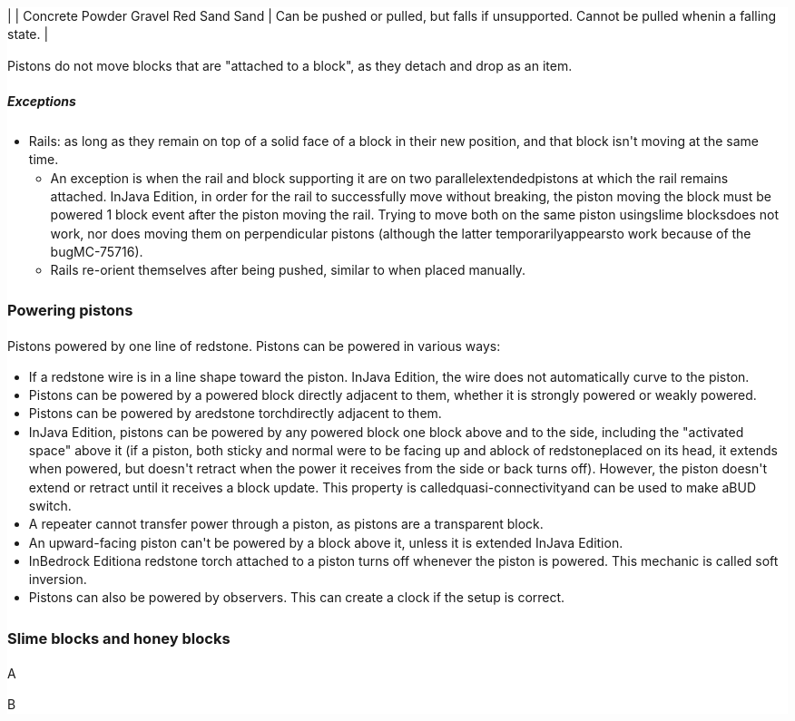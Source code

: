 |                                                                                                                                                                      | Concrete Powder Gravel Red Sand Sand                                                                                                                                                                                                                                                                                                                                                                                                                                                                                                                                                                                                                                                                                                                                                                   | Can be pushed or pulled, but falls if unsupported. Cannot be pulled whenin a falling state. |

Pistons do not move blocks that are "attached to a block", as they detach and drop as an item.

##### Exceptions
- Rails: as long as they remain on top of a solid face of a block in their new position, and that block isn't moving at the same time.
	- An exception is when the rail and block supporting it are on two parallelextendedpistons at which the rail remains attached. InJava Edition, in order for the rail to successfully move without breaking, the piston moving the block must be powered 1 block event after the piston moving the rail. Trying to move both on the same piston usingslime blocksdoes not work, nor does moving them on perpendicular pistons (although the latter temporarilyappearsto work because of the bugMC-75716).
	- Rails re-orient themselves after being pushed, similar to when placed manually.



### Powering pistons
Pistons powered by one line of redstone.
Pistons can be powered in various ways:

- If a redstone wire is in a line shape toward the piston. InJava Edition, the wire does not automatically curve to the piston.
- Pistons can be powered by a powered block directly adjacent to them, whether it is strongly powered or weakly powered.
- Pistons can be powered by aredstone torchdirectly adjacent to them.
- InJava Edition, pistons can be powered by any powered block one block above and to the side, including the "activated space" above it (if a piston, both sticky and normal were to be facing up and ablock of redstoneplaced on its head, it extends when powered, but doesn't retract when the power it receives from the side or back turns off). However, the piston doesn't extend or retract until it receives a block update. This property is calledquasi-connectivityand can be used to make aBUD switch.
- A repeater cannot transfer power through a piston, as pistons are a transparent block.
- An upward-facing piston can't be powered by a block above it, unless it is extended InJava Edition.
- InBedrock Editiona redstone torch attached to a piston turns off whenever the piston is powered. This mechanic is called soft inversion.
- Pistons can also be powered by observers. This can create a clock if the setup is correct.

### Slime blocks and honey blocks



A







B










